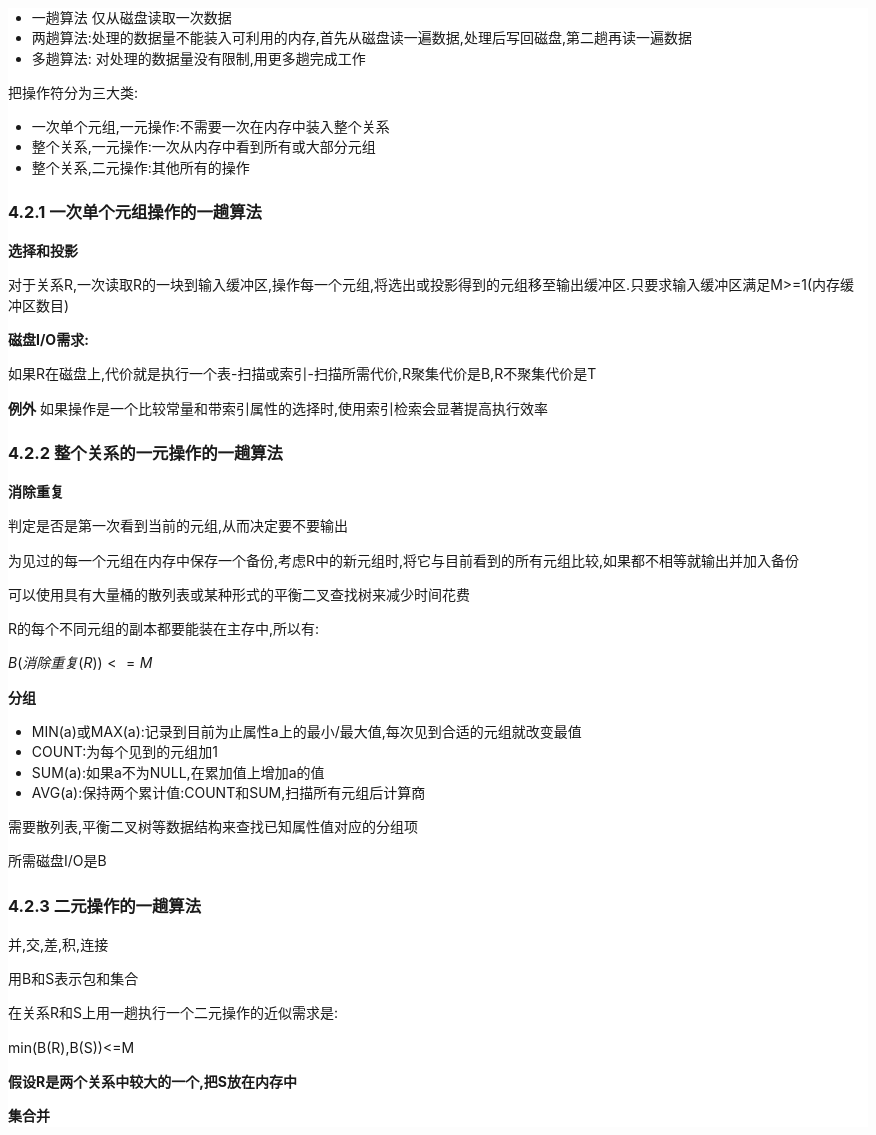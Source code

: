 * 一趟算法	仅从磁盘读取一次数据
* 两趟算法:处理的数据量不能装入可利用的内存,首先从磁盘读一遍数据,处理后写回磁盘,第二趟再读一遍数据
* 多趟算法:  对处理的数据量没有限制,用更多趟完成工作

把操作符分为三大类:

* 一次单个元组,一元操作:不需要一次在内存中装入整个关系
* 整个关系,一元操作:一次从内存中看到所有或大部分元组
* 整个关系,二元操作:其他所有的操作

### 4.2.1 一次单个元组操作的一趟算法

**选择和投影**

对于关系R,一次读取R的一块到输入缓冲区,操作每一个元组,将选出或投影得到的元组移至输出缓冲区.只要求输入缓冲区满足M>=1(内存缓冲区数目)

**磁盘I/O需求:**

如果R在磁盘上,代价就是执行一个表-扫描或索引-扫描所需代价,R聚集代价是B,R不聚集代价是T

**例外** 如果操作是一个比较常量和带索引属性的选择时,使用索引检索会显著提高执行效率

### 4.2.2 整个关系的一元操作的一趟算法

**消除重复**

判定是否是第一次看到当前的元组,从而决定要不要输出

为见过的每一个元组在内存中保存一个备份,考虑R中的新元组时,将它与目前看到的所有元组比较,如果都不相等就输出并加入备份

可以使用具有大量桶的散列表或某种形式的平衡二叉查找树来减少时间花费

R的每个不同元组的副本都要能装在主存中,所以有:

$B(消除重复(R))<=M$

**分组**

* MIN(a)或MAX(a):记录到目前为止属性a上的最小/最大值,每次见到合适的元组就改变最值
* COUNT:为每个见到的元组加1
* SUM(a):如果a不为NULL,在累加值上增加a的值
* AVG(a):保持两个累计值:COUNT和SUM,扫描所有元组后计算商

需要散列表,平衡二叉树等数据结构来查找已知属性值对应的分组项

所需磁盘I/O是B

### 4.2.3 二元操作的一趟算法

并,交,差,积,连接

用B和S表示包和集合

在关系R和S上用一趟执行一个二元操作的近似需求是:

min(B(R),B(S))<=M

**假设R是两个关系中较大的一个,把S放在内存中**

**集合并**
